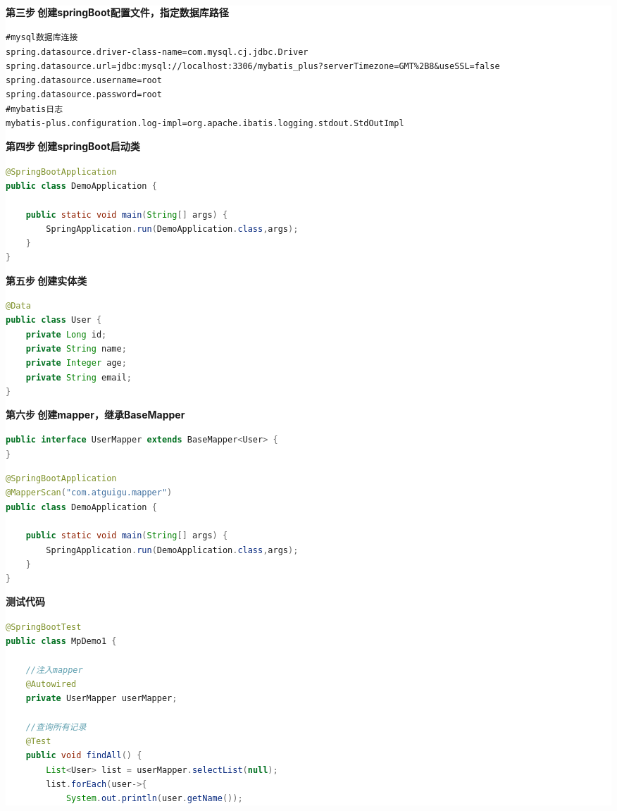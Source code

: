 **第三步 创建springBoot配置文件，指定数据库路径**

```properties
#mysql数据库连接
spring.datasource.driver-class-name=com.mysql.cj.jdbc.Driver
spring.datasource.url=jdbc:mysql://localhost:3306/mybatis_plus?serverTimezone=GMT%2B8&useSSL=false
spring.datasource.username=root
spring.datasource.password=root
#mybatis日志
mybatis-plus.configuration.log-impl=org.apache.ibatis.logging.stdout.StdOutImpl
```

**第四步 创建springBoot启动类**

```java
@SpringBootApplication
public class DemoApplication {

    public static void main(String[] args) {
        SpringApplication.run(DemoApplication.class,args);
    }
}
```

**第五步 创建实体类**

```java
@Data
public class User {
    private Long id;
    private String name;
    private Integer age;
    private String email;
}
```

**第六步 创建mapper，继承BaseMapper**

```java
public interface UserMapper extends BaseMapper<User> {
}
```

```java
@SpringBootApplication
@MapperScan("com.atguigu.mapper")
public class DemoApplication {

    public static void main(String[] args) {
        SpringApplication.run(DemoApplication.class,args);
    }
}
```

**测试代码**

```java
@SpringBootTest
public class MpDemo1 {
    
    //注入mapper
    @Autowired
    private UserMapper userMapper;

    //查询所有记录
    @Test
    public void findAll() {
        List<User> list = userMapper.selectList(null);
        list.forEach(user->{
            System.out.println(user.getName());
```
